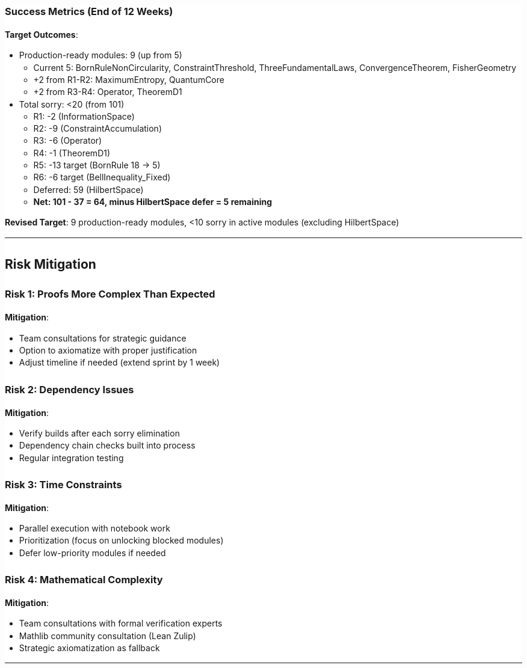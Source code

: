 ### Success Metrics (End of 12 Weeks)

**Target Outcomes**:
- Production-ready modules: 9 (up from 5)
  - Current 5: BornRuleNonCircularity, ConstraintThreshold, ThreeFundamentalLaws, ConvergenceTheorem, FisherGeometry
  - +2 from R1-R2: MaximumEntropy, QuantumCore
  - +2 from R3-R4: Operator, TheoremD1
- Total sorry: <20 (from 101)
  - R1: -2 (InformationSpace)
  - R2: -9 (ConstraintAccumulation)
  - R3: -6 (Operator)
  - R4: -1 (TheoremD1)
  - R5: -13 target (BornRule 18 → 5)
  - R6: -6 target (BellInequality_Fixed)
  - Deferred: 59 (HilbertSpace)
  - **Net: 101 - 37 = 64, minus HilbertSpace defer = 5 remaining**

**Revised Target**: 9 production-ready modules, <10 sorry in active modules (excluding HilbertSpace)

---

## Risk Mitigation

### Risk 1: Proofs More Complex Than Expected
**Mitigation**:
- Team consultations for strategic guidance
- Option to axiomatize with proper justification
- Adjust timeline if needed (extend sprint by 1 week)

### Risk 2: Dependency Issues
**Mitigation**:
- Verify builds after each sorry elimination
- Dependency chain checks built into process
- Regular integration testing

### Risk 3: Time Constraints
**Mitigation**:
- Parallel execution with notebook work
- Prioritization (focus on unlocking blocked modules)
- Defer low-priority modules if needed

### Risk 4: Mathematical Complexity
**Mitigation**:
- Team consultations with formal verification experts
- Mathlib community consultation (Lean Zulip)
- Strategic axiomatization as fallback

---
